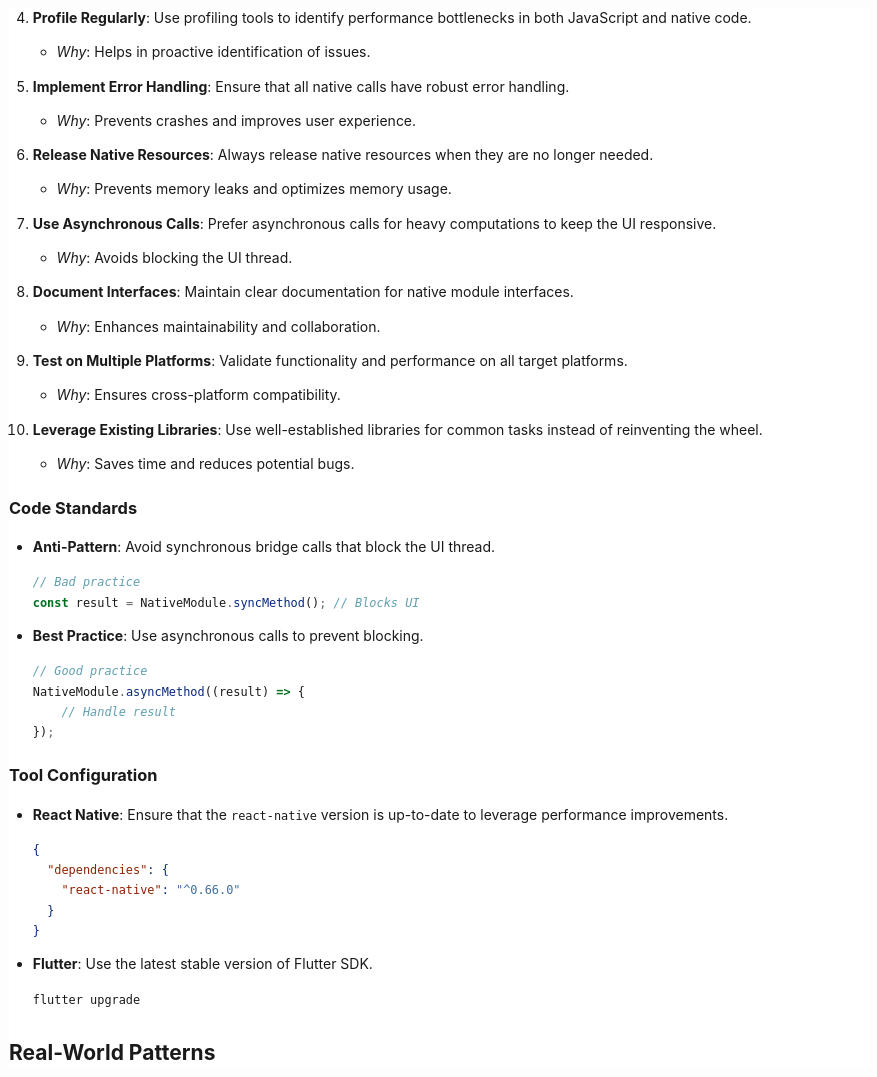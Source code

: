 4. **Profile Regularly**: Use profiling tools to identify performance bottlenecks in both JavaScript and native code.
   - *Why*: Helps in proactive identification of issues.

5. **Implement Error Handling**: Ensure that all native calls have robust error handling.
   - *Why*: Prevents crashes and improves user experience.

6. **Release Native Resources**: Always release native resources when they are no longer needed.
   - *Why*: Prevents memory leaks and optimizes memory usage.

7. **Use Asynchronous Calls**: Prefer asynchronous calls for heavy computations to keep the UI responsive.
   - *Why*: Avoids blocking the UI thread.

8. **Document Interfaces**: Maintain clear documentation for native module interfaces.
   - *Why*: Enhances maintainability and collaboration.

9. **Test on Multiple Platforms**: Validate functionality and performance on all target platforms.
   - *Why*: Ensures cross-platform compatibility.

10. **Leverage Existing Libraries**: Use well-established libraries for common tasks instead of reinventing the wheel.
    - *Why*: Saves time and reduces potential bugs.

### Code Standards
- **Anti-Pattern**: Avoid synchronous bridge calls that block the UI thread.
  ```javascript
  // Bad practice
  const result = NativeModule.syncMethod(); // Blocks UI
  ```

- **Best Practice**: Use asynchronous calls to prevent blocking.
  ```javascript
  // Good practice
  NativeModule.asyncMethod((result) => {
      // Handle result
  });
  ```

### Tool Configuration
- **React Native**: Ensure that the `react-native` version is up-to-date to leverage performance improvements.
  ```json
  {
    "dependencies": {
      "react-native": "^0.66.0"
    }
  }
  ```

- **Flutter**: Use the latest stable version of Flutter SDK.
  ```bash
  flutter upgrade
  ```

## Real-World Patterns

